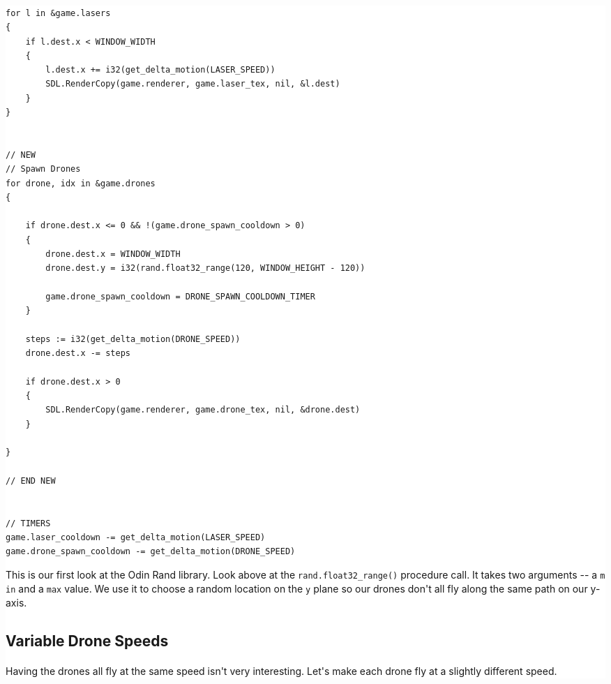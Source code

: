 ```odin
for l in &game.lasers
{
	if l.dest.x < WINDOW_WIDTH
	{
		l.dest.x += i32(get_delta_motion(LASER_SPEED))
		SDL.RenderCopy(game.renderer, game.laser_tex, nil, &l.dest)
	}
}


// NEW
// Spawn Drones
for drone, idx in &game.drones
{

	if drone.dest.x <= 0 && !(game.drone_spawn_cooldown > 0)
	{
		drone.dest.x = WINDOW_WIDTH
		drone.dest.y = i32(rand.float32_range(120, WINDOW_HEIGHT - 120))

		game.drone_spawn_cooldown = DRONE_SPAWN_COOLDOWN_TIMER
	}

	steps := i32(get_delta_motion(DRONE_SPEED))
	drone.dest.x -= steps

	if drone.dest.x > 0
	{
		SDL.RenderCopy(game.renderer, game.drone_tex, nil, &drone.dest)
	}

}

// END NEW


// TIMERS
game.laser_cooldown -= get_delta_motion(LASER_SPEED)
game.drone_spawn_cooldown -= get_delta_motion(DRONE_SPEED)

```

This is our first look at the Odin Rand library. Look above at the `rand.float32_range()` procedure call. It takes two arguments -- a `min` and a `max` value. We use it to choose a random location on the `y` plane so our drones don't all fly along the same path on our y-axis.

## Variable Drone Speeds

Having the drones all fly at the same speed isn't very interesting. Let's make each drone fly at a slightly different speed.
